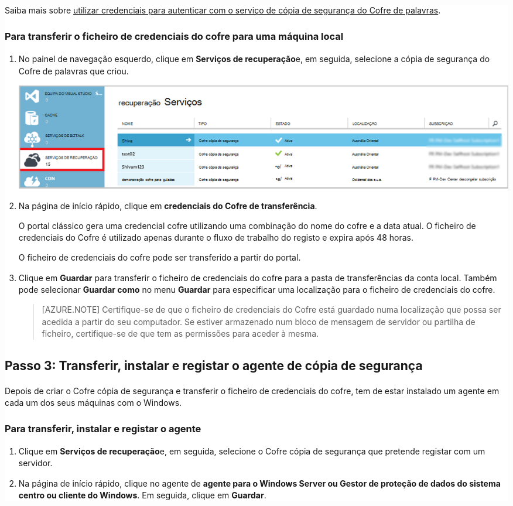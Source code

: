Saiba mais sobre [utilizar credenciais para autenticar com o serviço de cópia de segurança do Cofre de palavras](backup-introduction-to-azure-backup.md#what-is-the-vault-credential-file).

### <a name="to-download-the-vault-credential-file-to-a-local-machine"></a>Para transferir o ficheiro de credenciais do cofre para uma máquina local

1. No painel de navegação esquerdo, clique em **Serviços de recuperação**e, em seguida, selecione a cópia de segurança do Cofre de palavras que criou.

    ![IR concluída](./media/backup-configure-vault-classic/rs-left-nav.png)

2.  Na página de início rápido, clique em **credenciais do Cofre de transferência**.

    O portal clássico gera uma credencial cofre utilizando uma combinação do nome do cofre e a data atual. O ficheiro de credenciais do Cofre é utilizado apenas durante o fluxo de trabalho do registo e expira após 48 horas.

    O ficheiro de credenciais do cofre pode ser transferido a partir do portal.

3. Clique em **Guardar** para transferir o ficheiro de credenciais do cofre para a pasta de transferências da conta local. Também pode selecionar **Guardar como** no menu **Guardar** para especificar uma localização para o ficheiro de credenciais do cofre.

    >[AZURE.NOTE] Certifique-se de que o ficheiro de credenciais do Cofre está guardado numa localização que possa ser acedida a partir do seu computador. Se estiver armazenado num bloco de mensagem de servidor ou partilha de ficheiro, certifique-se de que tem as permissões para aceder à mesma.

## <a name="step-3-download-install-and-register-the-backup-agent"></a>Passo 3: Transferir, instalar e registar o agente de cópia de segurança
Depois de criar o Cofre cópia de segurança e transferir o ficheiro de credenciais do cofre, tem de estar instalado um agente em cada um dos seus máquinas com o Windows.

### <a name="to-download-install-and-register-the-agent"></a>Para transferir, instalar e registar o agente

1. Clique em **Serviços de recuperação**e, em seguida, selecione o Cofre cópia de segurança que pretende registar com um servidor.

2. Na página de início rápido, clique no agente de **agente para o Windows Server ou Gestor de proteção de dados do sistema centro ou cliente do Windows**. Em seguida, clique em **Guardar**.
